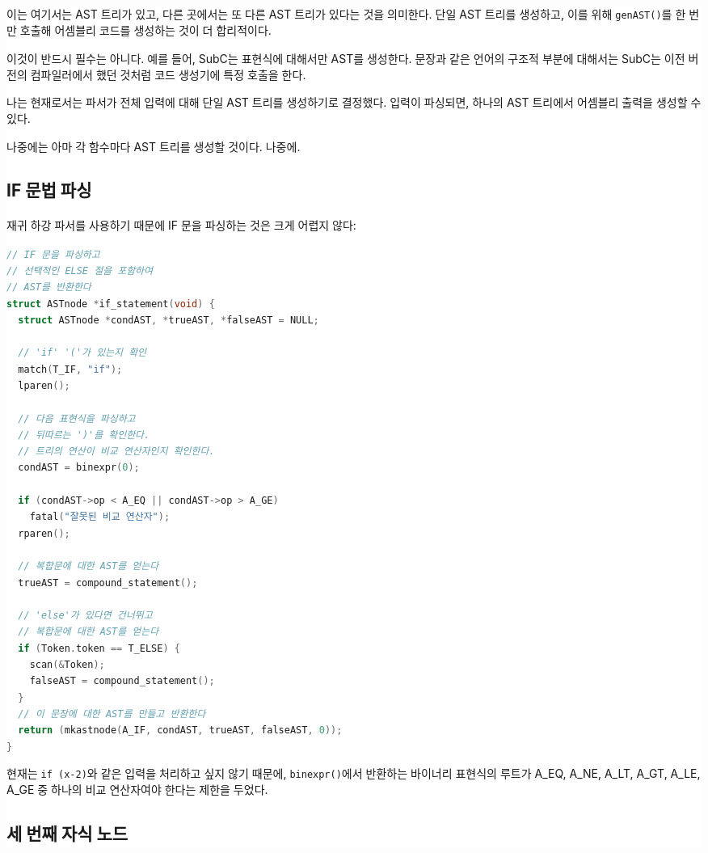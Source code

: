 이는 여기서는 AST 트리가 있고, 다른 곳에서는 또 다른 AST 트리가 있다는 것을 의미한다. 단일 AST 트리를 생성하고, 이를 위해 `genAST()`를 한 번만 호출해 어셈블리 코드를 생성하는 것이 더 합리적이다.

이것이 반드시 필수는 아니다. 예를 들어, SubC는 표현식에 대해서만 AST를 생성한다. 문장과 같은 언어의 구조적 부분에 대해서는 SubC는 이전 버전의 컴파일러에서 했던 것처럼 코드 생성기에 특정 호출을 한다.

나는 현재로서는 파서가 전체 입력에 대해 단일 AST 트리를 생성하기로 결정했다. 입력이 파싱되면, 하나의 AST 트리에서 어셈블리 출력을 생성할 수 있다.

나중에는 아마 각 함수마다 AST 트리를 생성할 것이다. 나중에.


## IF 문법 파싱

재귀 하강 파서를 사용하기 때문에 IF 문을 파싱하는 것은 크게 어렵지 않다:

```c
// IF 문을 파싱하고
// 선택적인 ELSE 절을 포함하여
// AST를 반환한다
struct ASTnode *if_statement(void) {
  struct ASTnode *condAST, *trueAST, *falseAST = NULL;

  // 'if' '('가 있는지 확인
  match(T_IF, "if");
  lparen();

  // 다음 표현식을 파싱하고
  // 뒤따르는 ')'를 확인한다.
  // 트리의 연산이 비교 연산자인지 확인한다.
  condAST = binexpr(0);

  if (condAST->op < A_EQ || condAST->op > A_GE)
    fatal("잘못된 비교 연산자");
  rparen();

  // 복합문에 대한 AST를 얻는다
  trueAST = compound_statement();

  // 'else'가 있다면 건너뛰고
  // 복합문에 대한 AST를 얻는다
  if (Token.token == T_ELSE) {
    scan(&Token);
    falseAST = compound_statement();
  }
  // 이 문장에 대한 AST를 만들고 반환한다
  return (mkastnode(A_IF, condAST, trueAST, falseAST, 0));
}
```

현재는 `if (x-2)`와 같은 입력을 처리하고 싶지 않기 때문에, `binexpr()`에서 반환하는 바이너리 표현식의 루트가 A_EQ, A_NE, A_LT, A_GT, A_LE, A_GE 중 하나의 비교 연산자여야 한다는 제한을 두었다.


## 세 번째 자식 노드
